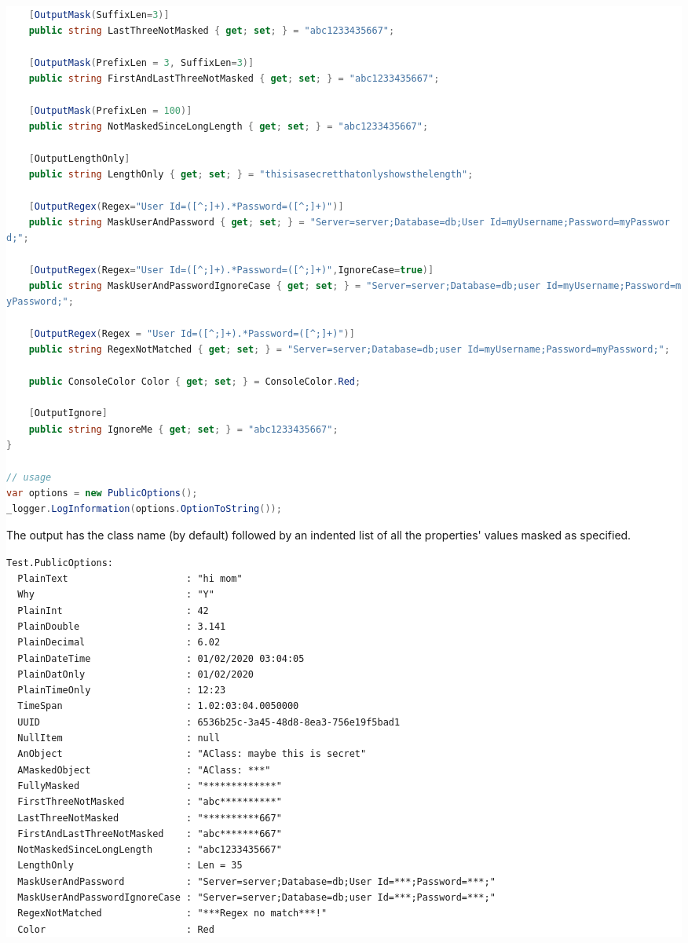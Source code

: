 ```csharp
    [OutputMask(SuffixLen=3)]
    public string LastThreeNotMasked { get; set; } = "abc1233435667";

    [OutputMask(PrefixLen = 3, SuffixLen=3)]
    public string FirstAndLastThreeNotMasked { get; set; } = "abc1233435667";

    [OutputMask(PrefixLen = 100)]
    public string NotMaskedSinceLongLength { get; set; } = "abc1233435667";

    [OutputLengthOnly]
    public string LengthOnly { get; set; } = "thisisasecretthatonlyshowsthelength";

    [OutputRegex(Regex="User Id=([^;]+).*Password=([^;]+)")]
    public string MaskUserAndPassword { get; set; } = "Server=server;Database=db;User Id=myUsername;Password=myPassword;";

    [OutputRegex(Regex="User Id=([^;]+).*Password=([^;]+)",IgnoreCase=true)]
    public string MaskUserAndPasswordIgnoreCase { get; set; } = "Server=server;Database=db;user Id=myUsername;Password=myPassword;";

    [OutputRegex(Regex = "User Id=([^;]+).*Password=([^;]+)")]
    public string RegexNotMatched { get; set; } = "Server=server;Database=db;user Id=myUsername;Password=myPassword;";

    public ConsoleColor Color { get; set; } = ConsoleColor.Red;

    [OutputIgnore]
    public string IgnoreMe { get; set; } = "abc1233435667";
}

// usage
var options = new PublicOptions();
_logger.LogInformation(options.OptionToString());
```

The output has the class name (by default) followed by an indented list of all the properties' values masked as specified.

```text
Test.PublicOptions:
  PlainText                     : "hi mom"
  Why                           : "Y"
  PlainInt                      : 42
  PlainDouble                   : 3.141
  PlainDecimal                  : 6.02
  PlainDateTime                 : 01/02/2020 03:04:05
  PlainDatOnly                  : 01/02/2020
  PlainTimeOnly                 : 12:23
  TimeSpan                      : 1.02:03:04.0050000
  UUID                          : 6536b25c-3a45-48d8-8ea3-756e19f5bad1
  NullItem                      : null
  AnObject                      : "AClass: maybe this is secret"
  AMaskedObject                 : "AClass: ***"
  FullyMasked                   : "*************"
  FirstThreeNotMasked           : "abc**********"
  LastThreeNotMasked            : "**********667"
  FirstAndLastThreeNotMasked    : "abc*******667"
  NotMaskedSinceLongLength      : "abc1233435667"
  LengthOnly                    : Len = 35
  MaskUserAndPassword           : "Server=server;Database=db;User Id=***;Password=***;"
  MaskUserAndPasswordIgnoreCase : "Server=server;Database=db;user Id=***;Password=***;"
  RegexNotMatched               : "***Regex no match***!"
  Color                         : Red
  ```
